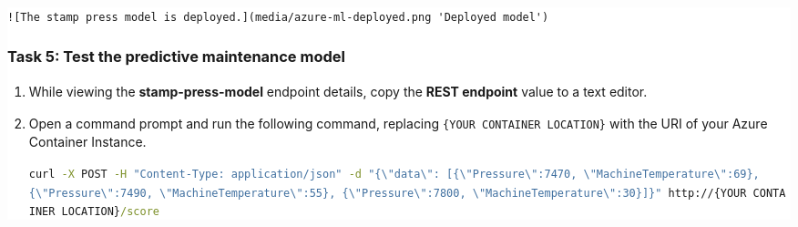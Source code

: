     ![The stamp press model is deployed.](media/azure-ml-deployed.png 'Deployed model')

### Task 5: Test the predictive maintenance model

1. While viewing the **stamp-press-model** endpoint details, copy the **REST endpoint** value to a text editor.

2. Open a command prompt and run the following command, replacing `{YOUR CONTAINER LOCATION}` with the URI of your Azure Container Instance.

    ```cmd
    curl -X POST -H "Content-Type: application/json" -d "{\"data\": [{\"Pressure\":7470, \"MachineTemperature\":69}, {\"Pressure\":7490, \"MachineTemperature\":55}, {\"Pressure\":7800, \"MachineTemperature\":30}]}" http://{YOUR CONTAINER LOCATION}/score
    ```

